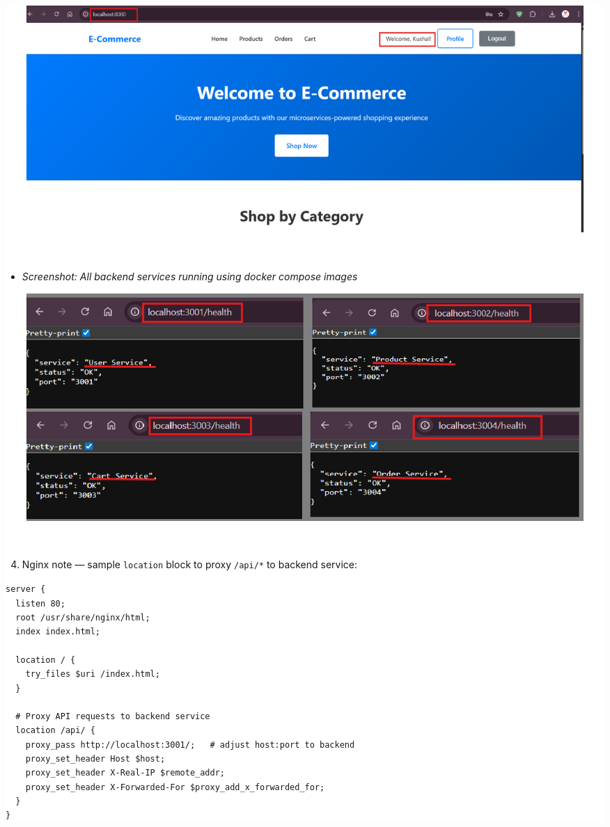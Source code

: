 <p align="center"> <img src="./screenshots/dry_run_frontend_running_locally_with_docker_compose.png" width="800" alt="Frontend running locally with docker compose" /> </p>

<br>

- *Screenshot: All backend services running using docker compose images*

<p align="center"> <img src="./screenshots/dry_run_all_backend_services_using_docker_compose_with_images.png" width="800" alt="All backend services running using docker compose images" /> </p>

<br>


4. Nginx note — sample `location` block to proxy `/api/*` to backend service:

```nginx
server {
  listen 80;
  root /usr/share/nginx/html;
  index index.html;

  location / {
    try_files $uri /index.html;
  }

  # Proxy API requests to backend service
  location /api/ {
    proxy_pass http://localhost:3001/;   # adjust host:port to backend
    proxy_set_header Host $host;
    proxy_set_header X-Real-IP $remote_addr;
    proxy_set_header X-Forwarded-For $proxy_add_x_forwarded_for;
  }
}
```
